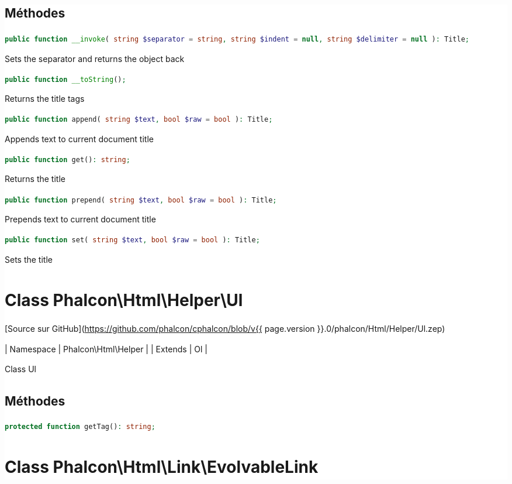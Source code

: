 ## Méthodes

```php
public function __invoke( string $separator = string, string $indent = null, string $delimiter = null ): Title;
```
Sets the separator and returns the object back


```php
public function __toString();
```
Returns the title tags


```php
public function append( string $text, bool $raw = bool ): Title;
```
Appends text to current document title


```php
public function get(): string;
```
Returns the title


```php
public function prepend( string $text, bool $raw = bool ): Title;
```
Prepends text to current document title


```php
public function set( string $text, bool $raw = bool ): Title;
```
Sets the title




<h1 id="html-helper-ul">Class Phalcon\Html\Helper\Ul</h1>

[Source sur GitHub](https://github.com/phalcon/cphalcon/blob/v{{ page.version }}.0/phalcon/Html/Helper/Ul.zep)

| Namespace  | Phalcon\Html\Helper | | Extends    | Ol |

Class Ul


## Méthodes

```php
protected function getTag(): string;
```





<h1 id="html-link-evolvablelink">Class Phalcon\Html\Link\EvolvableLink</h1>
